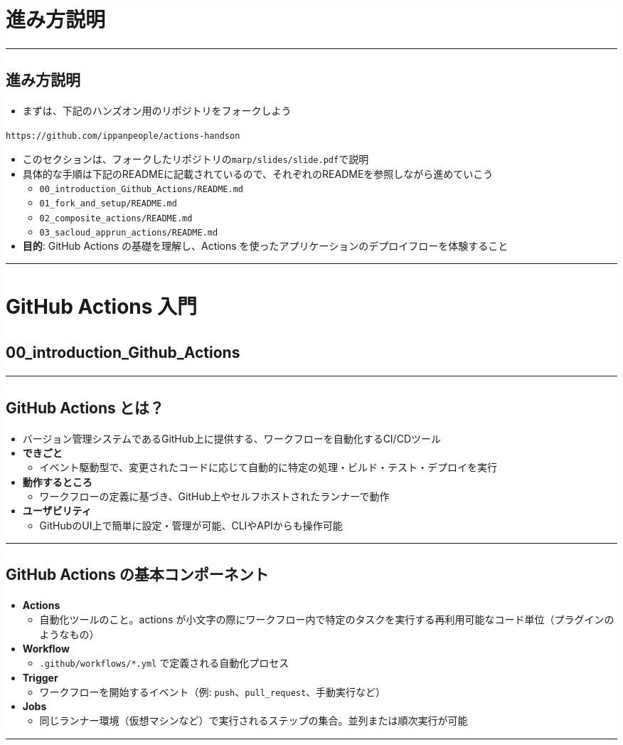 


# 進み方説明

---

## 進み方説明

- まずは、下記のハンズオン用のリポジトリをフォークしよう
````bash
https://github.com/ippanpeople/actions-handson
````
- このセクションは、フォークしたリポジトリの`marp/slides/slide.pdf`で説明
- 具体的な手順は下記のREADMEに記載されているので、それぞれのREADMEを参照しながら進めていこう
  - `00_introduction_Github_Actions/README.md`
  - `01_fork_and_setup/README.md`
  - `02_composite_actions/README.md`
  - `03_sacloud_apprun_actions/README.md`
- **目的**: GitHub Actions の基礎を理解し、Actions を使ったアプリケーションのデプロイフローを体験すること
---



# GitHub Actions 入門
## 00_introduction_Github_Actions

---

## GitHub Actions とは？

- バージョン管理システムであるGitHub上に提供する、ワークフローを自動化するCI/CDツール
- **できごと**
  - イベント駆動型で、変更されたコードに応じて自動的に特定の処理・ビルド・テスト・デプロイを実行
- **動作するところ**
  - ワークフローの定義に基づき、GitHub上やセルフホストされたランナーで動作
- **ユーザビリティ**
  - GitHubのUI上で簡単に設定・管理が可能、CLIやAPIからも操作可能

---

## GitHub Actions の基本コンポーネント

- **Actions**
  - 自動化ツールのこと。actions が小文字の際にワークフロー内で特定のタスクを実行する再利用可能なコード単位（プラグインのようなもの）
- **Workflow**
  - `.github/workflows/*.yml` で定義される自動化プロセス
- **Trigger**
  - ワークフローを開始するイベント（例: `push`、`pull_request`、手動実行など）
- **Jobs**
  - 同じランナー環境（仮想マシンなど）で実行されるステップの集合。並列または順次実行が可能

---